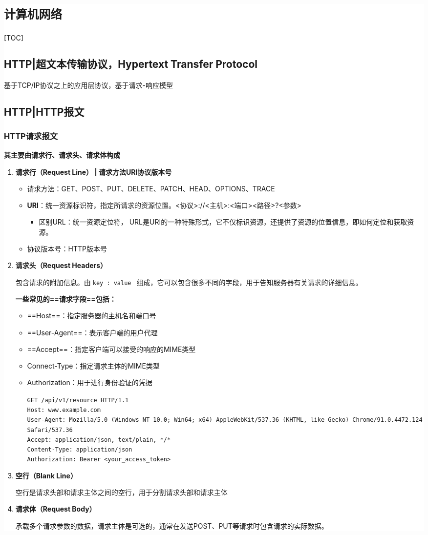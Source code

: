 # `计算机网络`

[TOC]

## HTTP|超文本传输协议，Hypertext Transfer Protocol

基于TCP/IP协议之上的应用层协议，基于请求-响应模型

## HTTP|HTTP报文

### HTTP请求报文

**其主要由请求行、请求头、请求体构成** 

1. **请求行（Request Line） | 请求方法URI协议版本号**

   - 请求方法：GET、POST、PUT、DELETE、PATCH、HEAD、OPTIONS、TRACE

   - **URI**：统一资源标识符，指定所请求的资源位置。<协议>://<主机>:<端口><路径>?<参数>
     - 区别URL：统⼀资源定位符， URL是URI的⼀种特殊形式，它不仅标识资源，还提供了资源的位置信息，即如何定位和获取资源。  

   - 协议版本号：HTTP版本号

2. **请求头（Request Headers）**

   包含请求的附加信息。由 `key : value ` 组成，它可以包含很多不同的字段，用于告知服务器有关请求的详细信息。

   **一些常见的==请求字段==包括：**

   - ==Host==：指定服务器的主机名和端口号

   - ==User-Agent==：表示客户端的用户代理

   - ==Accept==：指定客户端可以接受的响应的MIME类型

   - Connect-Type：指定请求主体的MIME类型

   - Authorization：用于进行身份验证的凭据

     ```http
     GET /api/v1/resource HTTP/1.1
     Host: www.example.com
     User-Agent: Mozilla/5.0 (Windows NT 10.0; Win64; x64) AppleWebKit/537.36 (KHTML, like Gecko) Chrome/91.0.4472.124 Safari/537.36
     Accept: application/json, text/plain, */*
     Content-Type: application/json
     Authorization: Bearer <your_access_token>
     ```

3. **空行（Blank Line）**

   空行是请求头部和请求主体之间的空行，用于分割请求头部和请求主体

4. **请求体（Request Body）**

   承载多个请求参数的数据，请求主体是可选的，通常在发送POST、PUT等请求时包含请求的实际数据。
